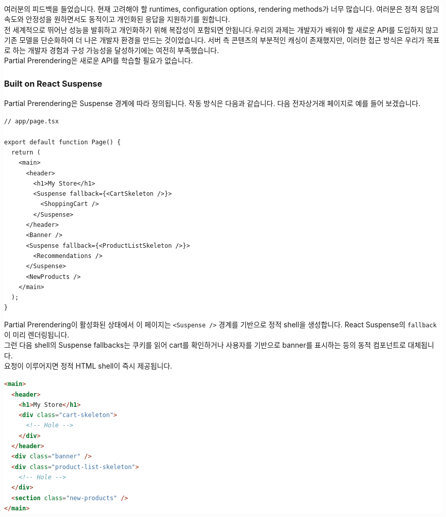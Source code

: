 여러분의 피드백을 들었습니다. 현재 고려해야 할 runtimes, configuration options, rendering methods가 너무 많습니다. 여러분은 정적 응답의 속도와 안정성을 원하면서도 동적이고 개인화된 응답을 지원하기를 원합니다. <br/>
전 세계적으로 뛰어난 성능을 발휘하고 개인화하기 위해 복잡성이 포함되면 안됩니다.우리의 과제는 개발자가 배워야 할 새로운 API를 도입하지 않고 기존 모델을 단순화하여 더 나은 개발자 환경을 만드는 것이었습니다. 서버 측 콘텐츠의 부분적인 캐싱이 존재했지만, 이러한 접근 방식은 우리가 목표로 하는 개발자 경험과 구성 가능성을 달성하기에는 여전히 부족했습니다. <br/>
Partial Prerendering은 새로운 API를 학습할 필요가 없습니다.

### Built on React Suspense

Partial Prerendering은 Suspense 경계에 따라 정의됩니다. 작동 방식은 다음과 같습니다. 다음 전자상거래 페이지로 예를 들어 보겠습니다.

```react
// app/page.tsx

export default function Page() {
  return (
    <main>
      <header>
        <h1>My Store</h1>
        <Suspense fallback={<CartSkeleton />}>
          <ShoppingCart />
        </Suspense>
      </header>
      <Banner />
      <Suspense fallback={<ProductListSkeleton />}>
        <Recommendations />
      </Suspense>
      <NewProducts />
    </main>
  );
}
```

Partial Prerendering이 활성화된 상태에서 이 페이지는 `<Suspense />` 경계를 기반으로 정적 shell을 생성합니다. React Suspense의 `fallback`이 미리 렌더링됩니다. <br />
그런 다음 shell의 Suspense fallbacks는 쿠키를 읽어 cart를 확인하거나 사용자를 기반으로 banner를 표시하는 등의 동적 컴포넌트로 대체됩니다. <br />
요청이 이루어지면 정적 HTML shell이 즉시 제공됩니다.

```html
<main>
  <header>
    <h1>My Store</h1>
    <div class="cart-skeleton">
      <!-- Hole -->
    </div>
  </header>
  <div class="banner" />
  <div class="product-list-skeleton">
    <!-- Hole -->
  </div>
  <section class="new-products" />
</main>
```
